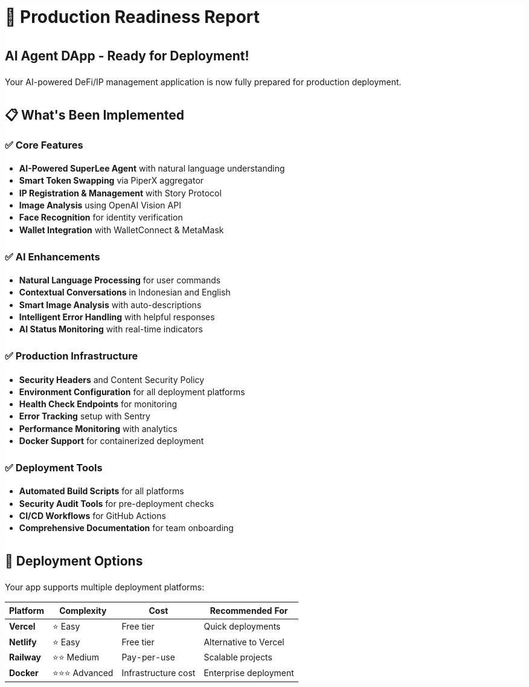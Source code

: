 # 🎉 Production Readiness Report

## AI Agent DApp - Ready for Deployment! 

Your AI-powered DeFi/IP management application is now fully prepared for production deployment.

## 📋 What's Been Implemented

### ✅ Core Features
- **AI-Powered SuperLee Agent** with natural language understanding
- **Smart Token Swapping** via PiperX aggregator
- **IP Registration & Management** with Story Protocol
- **Image Analysis** using OpenAI Vision API
- **Face Recognition** for identity verification
- **Wallet Integration** with WalletConnect & MetaMask

### ✅ AI Enhancements
- **Natural Language Processing** for user commands
- **Contextual Conversations** in Indonesian and English
- **Smart Image Analysis** with auto-descriptions
- **Intelligent Error Handling** with helpful responses
- **AI Status Monitoring** with real-time indicators

### ✅ Production Infrastructure
- **Security Headers** and Content Security Policy
- **Environment Configuration** for all deployment platforms
- **Health Check Endpoints** for monitoring
- **Error Tracking** setup with Sentry
- **Performance Monitoring** with analytics
- **Docker Support** for containerized deployment

### ✅ Deployment Tools
- **Automated Build Scripts** for all platforms
- **Security Audit Tools** for pre-deployment checks
- **CI/CD Workflows** for GitHub Actions
- **Comprehensive Documentation** for team onboarding

## 🚀 Deployment Options

Your app supports multiple deployment platforms:

| Platform | Complexity | Cost | Recommended For |
|----------|------------|------|-----------------|
| **Vercel** | ⭐ Easy | Free tier | Quick deployments |
| **Netlify** | ⭐ Easy | Free tier | Alternative to Vercel |
| **Railway** | ⭐⭐ Medium | Pay-per-use | Scalable projects |
| **Docker** | ⭐⭐⭐ Advanced | Infrastructure cost | Enterprise deployment |
